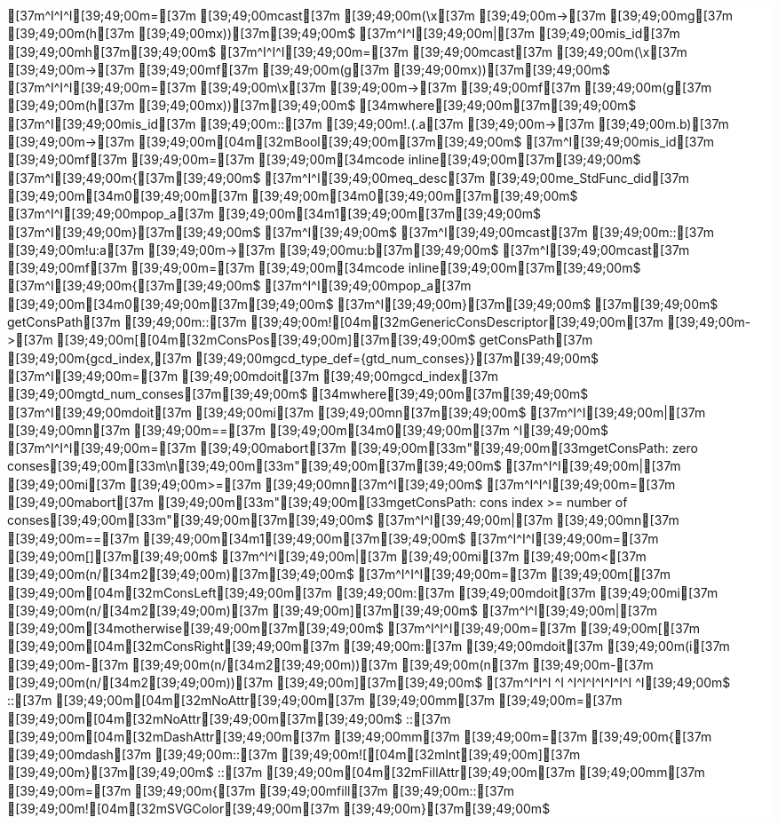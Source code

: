 [37m^I^I^I[39;49;00m=[37m [39;49;00mcast[37m [39;49;00m(\x[37m [39;49;00m->[37m [39;49;00mg[37m [39;49;00m(h[37m [39;49;00mx))[37m[39;49;00m$
[37m^I^I[39;49;00m|[37m [39;49;00mis_id[37m [39;49;00mh[37m[39;49;00m$
[37m^I^I^I[39;49;00m=[37m [39;49;00mcast[37m [39;49;00m(\x[37m [39;49;00m->[37m [39;49;00mf[37m [39;49;00m(g[37m [39;49;00mx))[37m[39;49;00m$
[37m^I^I^I[39;49;00m=[37m [39;49;00m\x[37m [39;49;00m->[37m [39;49;00mf[37m [39;49;00m(g[37m [39;49;00m(h[37m [39;49;00mx))[37m[39;49;00m$
[34mwhere[39;49;00m[37m[39;49;00m$
[37m^I[39;49;00mis_id[37m [39;49;00m::[37m [39;49;00m!.(.a[37m [39;49;00m->[37m [39;49;00m.b)[37m [39;49;00m->[37m [39;49;00m[04m[32mBool[39;49;00m[37m[39;49;00m$
[37m^I[39;49;00mis_id[37m [39;49;00mf[37m [39;49;00m=[37m [39;49;00m[34mcode inline[39;49;00m[37m[39;49;00m$
[37m^I[39;49;00m{[37m[39;49;00m$
[37m^I^I[39;49;00meq_desc[37m [39;49;00me_StdFunc_did[37m [39;49;00m[34m0[39;49;00m[37m [39;49;00m[34m0[39;49;00m[37m[39;49;00m$
[37m^I^I[39;49;00mpop_a[37m [39;49;00m[34m1[39;49;00m[37m[39;49;00m$
[37m^I[39;49;00m}[37m[39;49;00m$
[37m^I[39;49;00m$
[37m^I[39;49;00mcast[37m [39;49;00m::[37m [39;49;00m!u:a[37m [39;49;00m->[37m [39;49;00mu:b[37m[39;49;00m$
[37m^I[39;49;00mcast[37m [39;49;00mf[37m [39;49;00m=[37m [39;49;00m[34mcode inline[39;49;00m[37m[39;49;00m$
[37m^I[39;49;00m{[37m[39;49;00m$
[37m^I^I[39;49;00mpop_a[37m [39;49;00m[34m0[39;49;00m[37m[39;49;00m$
[37m^I[39;49;00m}[37m[39;49;00m$
[37m[39;49;00m$
getConsPath[37m [39;49;00m::[37m [39;49;00m![04m[32mGenericConsDescriptor[39;49;00m[37m [39;49;00m->[37m [39;49;00m[[04m[32mConsPos[39;49;00m][37m[39;49;00m$
getConsPath[37m [39;49;00m{gcd_index,[37m [39;49;00mgcd_type_def={gtd_num_conses}}[37m[39;49;00m$
[37m^I[39;49;00m=[37m [39;49;00mdoit[37m [39;49;00mgcd_index[37m [39;49;00mgtd_num_conses[37m[39;49;00m$
[34mwhere[39;49;00m[37m[39;49;00m$
[37m^I[39;49;00mdoit[37m [39;49;00mi[37m [39;49;00mn[37m[39;49;00m$
[37m^I^I[39;49;00m|[37m [39;49;00mn[37m [39;49;00m==[37m [39;49;00m[34m0[39;49;00m[37m ^I[39;49;00m$
[37m^I^I^I[39;49;00m=[37m [39;49;00mabort[37m [39;49;00m[33m"[39;49;00m[33mgetConsPath: zero conses[39;49;00m[33m\n[39;49;00m[33m"[39;49;00m[37m[39;49;00m$
[37m^I^I[39;49;00m|[37m [39;49;00mi[37m [39;49;00m>=[37m [39;49;00mn[37m^I[39;49;00m$
[37m^I^I^I[39;49;00m=[37m [39;49;00mabort[37m [39;49;00m[33m"[39;49;00m[33mgetConsPath: cons index >= number of conses[39;49;00m[33m"[39;49;00m[37m[39;49;00m$
[37m^I^I[39;49;00m|[37m [39;49;00mn[37m [39;49;00m==[37m [39;49;00m[34m1[39;49;00m[37m[39;49;00m$
[37m^I^I^I[39;49;00m=[37m [39;49;00m[][37m[39;49;00m$
[37m^I^I[39;49;00m|[37m [39;49;00mi[37m [39;49;00m<[37m [39;49;00m(n/[34m2[39;49;00m)[37m[39;49;00m$
[37m^I^I^I[39;49;00m=[37m [39;49;00m[[37m [39;49;00m[04m[32mConsLeft[39;49;00m[37m [39;49;00m:[37m [39;49;00mdoit[37m [39;49;00mi[37m [39;49;00m(n/[34m2[39;49;00m)[37m [39;49;00m][37m[39;49;00m$
[37m^I^I[39;49;00m|[37m [39;49;00m[34motherwise[39;49;00m[37m[39;49;00m$
[37m^I^I^I[39;49;00m=[37m [39;49;00m[[37m [39;49;00m[04m[32mConsRight[39;49;00m[37m [39;49;00m:[37m [39;49;00mdoit[37m [39;49;00m(i[37m [39;49;00m-[37m [39;49;00m(n/[34m2[39;49;00m))[37m [39;49;00m(n[37m [39;49;00m-[37m [39;49;00m(n/[34m2[39;49;00m))[37m [39;49;00m][37m[39;49;00m$
[37m^I^I^I  ^I ^I^I^I^I^I^I^I ^I[39;49;00m$
::[37m [39;49;00m[04m[32mNoAttr[39;49;00m[37m          [39;49;00mm[37m [39;49;00m=[37m [39;49;00m[04m[32mNoAttr[39;49;00m[37m[39;49;00m$
::[37m [39;49;00m[04m[32mDashAttr[39;49;00m[37m        [39;49;00mm[37m [39;49;00m=[37m [39;49;00m{[37m [39;49;00mdash[37m        [39;49;00m::[37m [39;49;00m![[04m[32mInt[39;49;00m][37m    [39;49;00m}[37m[39;49;00m$
::[37m [39;49;00m[04m[32mFillAttr[39;49;00m[37m        [39;49;00mm[37m [39;49;00m=[37m [39;49;00m{[37m [39;49;00mfill[37m        [39;49;00m::[37m [39;49;00m![04m[32mSVGColor[39;49;00m[37m [39;49;00m}[37m[39;49;00m$